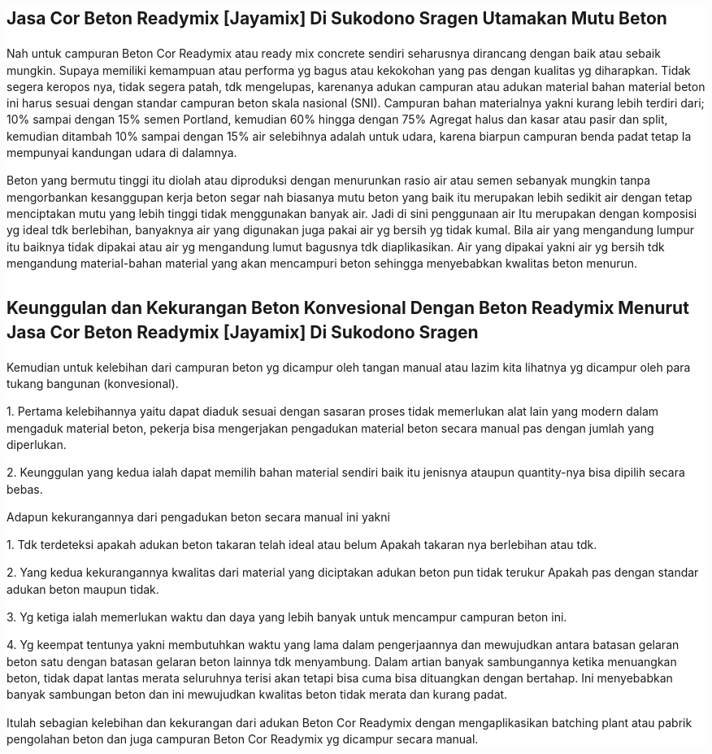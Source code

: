 ## Jasa Cor Beton Readymix \[Jayamix\] Di Sukodono Sragen Utamakan Mutu Beton

Nah untuk campuran Beton Cor Readymix atau ready mix concrete sendiri seharusnya dirancang dengan baik atau sebaik mungkin. Supaya memiliki kemampuan atau performa yg bagus atau kekokohan yang pas dengan kualitas yg diharapkan. Tidak segera keropos nya, tidak segera patah, tdk mengelupas, karenanya adukan campuran atau adukan material bahan material beton ini harus sesuai dengan standar campuran beton skala nasional (SNI). Campuran bahan materialnya yakni kurang lebih terdiri dari; 10% sampai dengan 15% semen Portland, kemudian 60% hingga dengan 75% Agregat halus dan kasar atau pasir dan split, kemudian ditambah 10% sampai dengan 15% air selebihnya adalah untuk udara, karena biarpun campuran benda padat tetap Ia mempunyai kandungan udara di dalamnya.

Beton yang bermutu tinggi itu diolah atau diproduksi dengan menurunkan rasio air atau semen sebanyak mungkin tanpa mengorbankan kesanggupan kerja beton segar nah biasanya mutu beton yang baik itu merupakan lebih sedikit air dengan tetap menciptakan mutu yang lebih tinggi tidak menggunakan banyak air. Jadi di sini penggunaan air Itu merupakan dengan komposisi yg ideal tdk berlebihan, banyaknya air yang digunakan juga pakai air yg bersih yg tidak kumal. Bila air yang mengandung lumpur itu baiknya tidak dipakai atau air yg mengandung lumut bagusnya tdk diaplikasikan. Air yang dipakai yakni air yg bersih tdk mengandung material-bahan material yang akan mencampuri beton sehingga menyebabkan kwalitas beton menurun.

## Keunggulan dan Kekurangan Beton Konvesional Dengan Beton Readymix Menurut Jasa Cor Beton Readymix \[Jayamix\] Di Sukodono Sragen

Kemudian untuk kelebihan dari campuran beton yg dicampur oleh tangan manual atau lazim kita lihatnya yg dicampur oleh para tukang bangunan (konvesional).

1\. Pertama kelebihannya yaitu dapat diaduk sesuai dengan sasaran proses tidak memerlukan alat lain yang modern dalam mengaduk material beton, pekerja bisa mengerjakan pengadukan material beton secara manual pas dengan jumlah yang diperlukan.

2\. Keunggulan yang kedua ialah dapat memilih bahan material sendiri baik itu jenisnya ataupun quantity-nya bisa dipilih secara bebas.

Adapun kekurangannya dari pengadukan beton secara manual ini yakni

1\. Tdk terdeteksi apakah adukan beton takaran telah ideal atau belum Apakah takaran nya berlebihan atau tdk.

2\. Yang kedua kekurangannya kwalitas dari material yang diciptakan adukan beton pun tidak terukur Apakah pas dengan standar adukan beton maupun tidak.

3\. Yg ketiga ialah memerlukan waktu dan daya yang lebih banyak untuk mencampur campuran beton ini.

4\. Yg keempat tentunya yakni membutuhkan waktu yang lama dalam pengerjaannya dan mewujudkan antara batasan gelaran beton satu dengan batasan gelaran beton lainnya tdk menyambung. Dalam artian banyak sambungannya ketika menuangkan beton, tidak dapat lantas merata seluruhnya terisi akan tetapi bisa cuma bisa dituangkan dengan bertahap. Ini menyebabkan banyak sambungan beton dan ini mewujudkan kwalitas beton tidak merata dan kurang padat.

Itulah sebagian kelebihan dan kekurangan dari adukan Beton Cor Readymix dengan mengaplikasikan batching plant atau pabrik pengolahan beton dan juga campuran Beton Cor Readymix yg dicampur secara manual.
